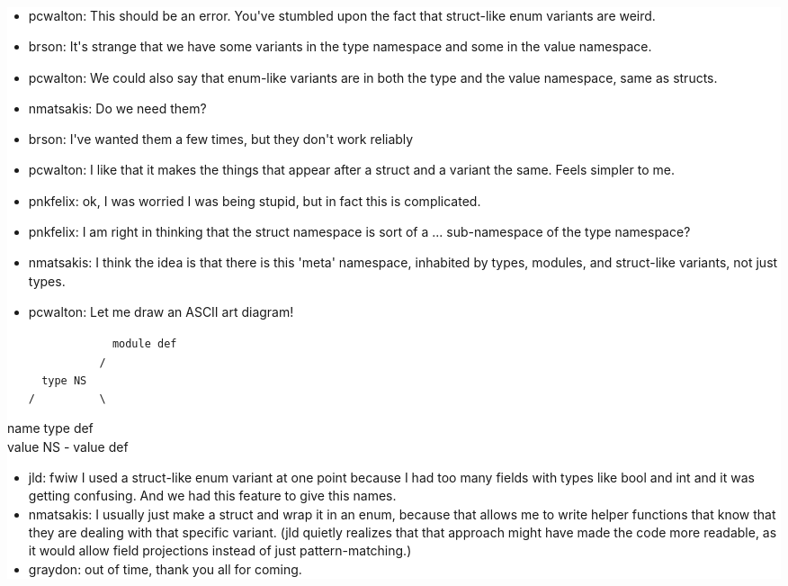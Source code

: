- pcwalton: This should  be an error. You've stumbled upon the fact that struct-like enum variants are weird. 
- brson: It's strange that we have some variants in the type namespace and some in the value namespace.
- pcwalton: We could also say that enum-like variants are in both the type and the value namespace, same as structs.
- nmatsakis: Do we need them?
- brson: I've wanted them a few times, but they don't work reliably
- pcwalton: I like that it makes the things that appear after a struct and a variant the same. Feels simpler to me.
- pnkfelix: ok, I was worried I was being stupid, but in fact this is complicated.
- pnkfelix: I am right in thinking that the struct namespace is sort of a ... sub-namespace of the type namespace?
- nmatsakis: I think the idea is that there is this 'meta' namespace, inhabited by types, modules, and struct-like variants, not just types.

- pcwalton: Let me draw an ASCII art diagram!

                   module def
                 /
        type NS
      /          \
 name              type def
      \
        value NS - value def

- jld: fwiw I used a struct-like enum variant at one point because I had too many fields with types like bool and int and it was getting confusing.  And we had this feature to give this names.
- nmatsakis: I usually just make a struct and wrap it in an enum, because that allows me to write helper functions that know that they are dealing with that specific variant.
(jld quietly realizes that that approach might have made the code more readable, as it would allow field projections instead of just pattern-matching.)
- graydon: out of time, thank you all for coming.







